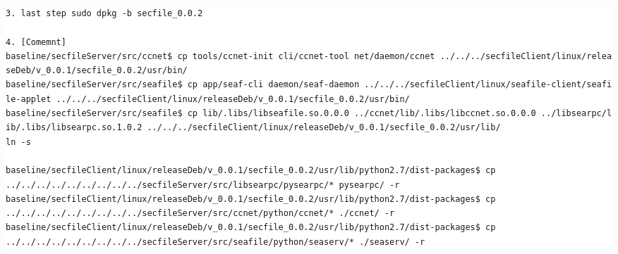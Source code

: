 	3. last step sudo dpkg -b secfile_0.0.2	
	
	4. [Comemnt]
	baseline/secfileServer/src/ccnet$ cp tools/ccnet-init cli/ccnet-tool net/daemon/ccnet ../../../secfileClient/linux/releaseDeb/v_0.0.1/secfile_0.0.2/usr/bin/
	baseline/secfileServer/src/seafile$ cp app/seaf-cli daemon/seaf-daemon ../../../secfileClient/linux/seafile-client/seafile-applet ../../../secfileClient/linux/releaseDeb/v_0.0.1/secfile_0.0.2/usr/bin/
	baseline/secfileServer/src/seafile$ cp lib/.libs/libseafile.so.0.0.0 ../ccnet/lib/.libs/libccnet.so.0.0.0 ../libsearpc/lib/.libs/libsearpc.so.1.0.2 ../../../secfileClient/linux/releaseDeb/v_0.0.1/secfile_0.0.2/usr/lib/
	ln -s 

	baseline/secfileClient/linux/releaseDeb/v_0.0.1/secfile_0.0.2/usr/lib/python2.7/dist-packages$ cp ../../../../../../../../../secfileServer/src/libsearpc/pysearpc/* pysearpc/ -r
	baseline/secfileClient/linux/releaseDeb/v_0.0.1/secfile_0.0.2/usr/lib/python2.7/dist-packages$ cp ../../../../../../../../../secfileServer/src/ccnet/python/ccnet/* ./ccnet/ -r
	baseline/secfileClient/linux/releaseDeb/v_0.0.1/secfile_0.0.2/usr/lib/python2.7/dist-packages$ cp ../../../../../../../../../secfileServer/src/seafile/python/seaserv/* ./seaserv/ -r
